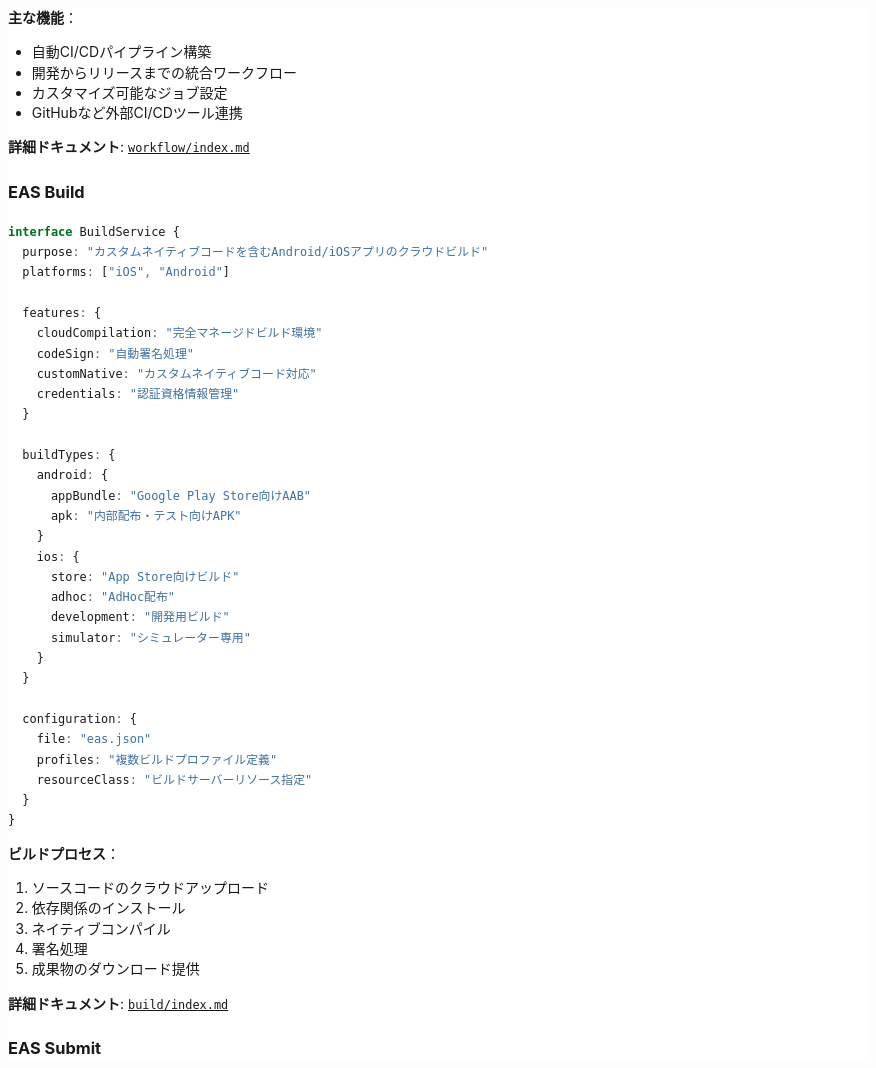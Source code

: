 **主な機能**：
- 自動CI/CDパイプライン構築
- 開発からリリースまでの統合ワークフロー
- カスタマイズ可能なジョブ設定
- GitHubなど外部CI/CDツール連携

**詳細ドキュメント**: [`workflow/index.md`](./workflow/index.md)

### EAS Build

```typescript
interface BuildService {
  purpose: "カスタムネイティブコードを含むAndroid/iOSアプリのクラウドビルド"
  platforms: ["iOS", "Android"]

  features: {
    cloudCompilation: "完全マネージドビルド環境"
    codeSign: "自動署名処理"
    customNative: "カスタムネイティブコード対応"
    credentials: "認証資格情報管理"
  }

  buildTypes: {
    android: {
      appBundle: "Google Play Store向けAAB"
      apk: "内部配布・テスト向けAPK"
    }
    ios: {
      store: "App Store向けビルド"
      adhoc: "AdHoc配布"
      development: "開発用ビルド"
      simulator: "シミュレーター専用"
    }
  }

  configuration: {
    file: "eas.json"
    profiles: "複数ビルドプロファイル定義"
    resourceClass: "ビルドサーバーリソース指定"
  }
}
```

**ビルドプロセス**：
1. ソースコードのクラウドアップロード
2. 依存関係のインストール
3. ネイティブコンパイル
4. 署名処理
5. 成果物のダウンロード提供

**詳細ドキュメント**: [`build/index.md`](./build/index.md)

### EAS Submit
